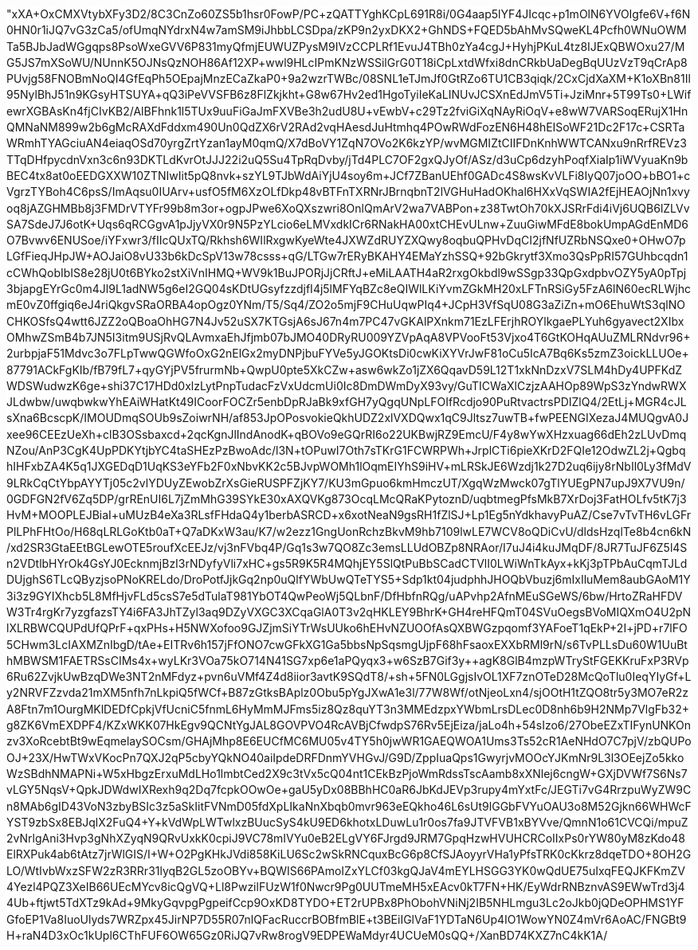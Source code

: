 "xXA+OxCMXVtybXFy3D2\/8C3CnZo60ZS5b1hsr0FowP\/PC+zQATTYghKCpL691R8i\/0G4aap5lYF4JIcqc+p1mOlN6YVOIgfe6V+f6N0HN0r1iJQ7vG3zCa5\/ofUmqNYdrxN4w7amSM9iJhbbLCSDpa\/zKP9n2yxDKX2+GhNDS+FQED5bAhMvSQweKL4Pcfh0WNuOWMTa5BJbJadWGgqps8PsoWxeGVV6P831myQfmjEUWUZPysM9IVzCCPLRf1EvuJ4TBh0zYa4cgJ+HyhjPKuL4tz8IJExQBWOxu27\/MG5JS7mXSoWU\/NUnnK5OJNsQzNOH86Af12XP+wwl9HLcIPmKNzWSSilGrG0T18iCpLxtdWfxi8dnCRkbUaDegBqUUzVzT9qCrAp8PUvjg58FNOBmNoQI4GfEqPh5OEpajMnzECaZkaP0+9a2wzrTWBc\/08SNL1eTJmJf0GtRZo6TU1CB3qiqk\/2CxCjdXaXM+K1oXBn81Il95NylBhJ51n9KGsyHTSUYA+qQ3iPeVVSFB6z8FlZkjkht+G8w67Hv2ed1HgoTyiIeKaLINUvJCSXnEdJmV5Ti+JziMnr+5T99Ts0+LWifewrXGBAsKn4fjCIvKB2\/AlBFhnk1l5TUx9uuFiGaJmFXVBe3h2udU8U+vEwbV+c29Tz2fviGiXqNAyRiOqV+e8wW7VARSoqERujX1HnQMNaNM899w2b6gMcRAXdFddxm490Un0QdZX6rV2RAd2vqHAesdJuHtmhq4POwRWdFozEN6H48hEISoWF21Dc2F17c+CSRTaWRmhTYAGciuAN4eiaqOSd70yrgZrtYzan1ayM0qmQ\/X7dBoVY1ZqN7OVo2K6kzYP\/wvMGMIZtCIIFDnKnhWWTCANxu9nRrfREVz3TTqDHfpycdnVxn3c6n93DKTLdKvrOtJJJ22i2uQ5Su4TpRqDvby\/jTd4PLC7OF2gxQJyOf\/ASz\/d3uCp6dzyhPoqfXiaIp1iWVyuaKn9bBEC4tx8at0oEEDGXXW10ZTNIwIit5pQ8nvk+szYL9TJbWdAiYjU4soy6m+JCf7ZBanUEhf0GADc4S8wsKvVLFi8IyQ07joOO+bBO1+cVgrzTYBoh4C6psS\/ImAqsu0IUArv+usfO5fM6XzOLfDkp48vBTFnTXRNrJBrnqbnT2lVGHuHadOKhal6HXxVqSWIA2fEjHEAOjNn1xvyoq8jAZGHMBb8j3FMDrVTYFr99b8m3or+ogpJPwe6XoQXszwri8OnlQmArV2wa7VABPon+z38TwtOh70kXJSRrFdi4iVj6UQB6lZLVvSA7SdeJ7J6otK+Uqs6qRCGgvA1pJjyVX0r9N5PzYLcio6eLMVxdkICr6RNakHA00xtCHEvULnw+ZuuGiwMFdE8bokUmpAGdEnMD6O7Bvwv6ENUSoe\/iYFxwr3\/fIIcQUxTQ\/Rkhsh6WIlRxgwKyeWte4JXWZdRUYZXQwy8oqbuQPHvDqCI2jfNfUZRbNSQxe0+OHwO7pLGfFieqJHpJW+AOJaiO8vU33b6kDcSpV13w78csss+qG\/LTGw7rERyBKAHY4EMaYzhSSQ+92bGkrytf3Xmo3QsPpRI57GUhbcqdn1cCWhQobIbIS8e28jU0t6BYko2stXiVnIHMQ+WV9k1BuJPORjJjCRftJ+eMiLAATH4aR2rxgOkbdl9wSSgp33QpGxdpbvOZY5yA0pTpj3bjapgEYrGc0m4Jl9L1adNW5g6eI2GQ04sKDtUGsyfzzdjfI4j5lMFYqBZc8eQIWlLKiYvmZGkMH20xLFTnRSiGy5FzA6lN60ecRLWjhcmE0vZ0ffgiq6eJ4riQkgvSRaORBA4opOgz0YNm\/T5\/Sq4\/ZO2o5mjF9CHuUqwPIq4+JCpH3VfSqU08G3aZiZn+mO6EhuWtS3qlNOCHKOSfsQ4wtt6JZZ2oQBoaOhHG7N4Jv52uSX7KTGsjA6sJ67n4m7PC47vGKAlPXnkm71EzLFErjhROYlkgaePLYuh6gyavect2XIbxOMhwZSmB4b7JN5I3itm9USjRvQLAvmxaEhJfjmb07bJMO40DRyRU009YZVpAqA8VPVooFt53Vjxo4T6GtKOHqAUuZMLRNdvr96+2urbpjaF51Mdvc3o7FLpTwwQGWfoOxG2nElGx2myDNPjbuFYVe5yJGOKtsDi0cwKiXYVrJwF81oCu5IcA7Bq6Ks5zmZ3oickLLUOe+87791ACkFgKIb\/fB79fL7+qyGYjPV5frurmNb+QwpU0pte5XkCZw+asw6wkZo1jZX6QqavD59L12T1xkNnDzxV7SLM4hDy4UPFKdZWDSWudwzK6ge+shi37C17HDd0xlzLytPnpTudacFzVxUdcmUi0Ic8DmDWmDyX93vy\/GuTICWaXlCzjzAAHOp89WpS3zYndwRWXJLdwbw\/uwqbwkwYhEAiWHatKt49ICoorFOCZr5enbDpRJaBk9xfGH7yQgqUNpLFOIfRcdjo90PuRtvactrsPDIZlQ4\/2EtLj+MGR4cJLsXna6BcscpK\/IMOUDmqSOUb9sZoiwrNH\/af853JpOPosvokieQkhUDZ2xlVXDQwx1qC9Jltsz7uwTB+fwPEENGIXezaJ4MUQgvA0Jxee96CEEzUeXh+clB3OSsbaxcd+2qcKgnJlIndAnodK+qBOVo9eGQrRI6o22UKBwjRZ9EmcU\/F4y8wYwXHzxuag66dEh2zLUvDmqNZou\/AnP3CgK4UpPDKYtjbYC4taSHEzPzBwoAdc\/l3N+tOPuwI7Oth7sTKrG1FCWRPWh+JrplCTi6pieXKrD2FQIe12OdwZL2j+QgbqhIHFxbZA4K5q1JXGEDqD1UqKS3eYFb2F0xNbvKK2c5BJvpWOMh1lOqmEIYhS9iHV+mLRSkJE6Wzdj1k27D2uq6ijy8rNbIl0Ly3fMdV9LRkCqCtYbpAYYTj05c2vlYDUyZEwobZrXsGieRUSPFZjKY7\/KU3mGpuo6kmHmczUT\/XgqWzMwck07gTlYUEgPN7upJ9X7VU9n\/0GDFGN2fV6Zq5DP\/grREnUI6L7jZmMhG39SYkE30xAXQVKg873OcqLMcQRaKPytoznD\/uqbtmegPfsMkB7XrDoj3FatHOLfv5tK7j3HvM+MOOPLEJBiaI+uMUzB4eXa3RLsfFHdaQ4y1berbASRCD+x6xotNeaN9gsRH1fZlSJ+Lp1Eg5nYdkhavyPuAZ\/Cse7vTvTH6vLGFrPlLPhFHtOo\/H68qLRLGoKtb0aT+Q7aDKxW3au\/K7\/w2ezz1GngUonRchzBkvM9hb7109lwLE7WCV8oQDiCvU\/dldsHzqlTe8b4cn6kN\/xd2SR3GtaEEtBGLewOTE5roufXcEEJz\/vj3nFVbq4P\/Gq1s3w7QO8Zc3emsLLUdOBZp8NRAor\/I7uJ4i4kuJMqDF\/8JR7TuJF6Z5l4Sn2VDtlbHYrOk4GsYJ0EcknmjBzI3rNDyfyVli7xHC+gs5R9K5R4MQhjEY5SlQtPuBbSCadCTVlI0LWiWnTkAyx+kKj3pTPbAuCqmTJLdDUjghS6TLcQByzjsoPNoKRELdo\/DroPotfJjkGq2np0uQlfYWbUwQTeTYS5+Sdp1kt04judphhJHOQbVbuzj6mIxIluMem8aubGAoM1Y3i3z9GYIXhcb5L8MfHjvFLd5csS7e5dTulaT981YbOT4QwPeoWj5QLbnF\/DfHbfnRQg\/uAPvhp2AfnMEuSGeWS\/6bw\/HrtoZRaHFDVW3Tr4rgKr7yzgfazsTY4i6FA3JhTZyl3aq9DZyVXGC3XCqaGlA0T3v2qHKLEY9BhrK+GH4reHFQmT04SVuOegsBVoMIQXmO4U2pNlXLRBWCQUPdUfQPrF+qxPHs+H5NWXofoo9GJZjmSiYTrWsUUko6hEHvNZUOOfAsQXBWGzpqomf3YAFoeT1qEkP+2I+jPD+r7lFO5CHwm3LcIAXMZnIbgD\/tAe+EITRv6h157jFfONO7cwGFkXG1Ga5bbsNpSqsmgUjpF68hFsaoxEXXbRMl9rN\/s6TvPLLsDu60W1UuBthMBWSM1FAETRSsCIMs4x+wyLKr3VOa75kO714N41SG7xp6e1aPQyqx3+w6SzB7Gif3y++agK8GlB4mzpWTryStFGEKKruFxP3RVp6Ru62ZvjkUwBzqDWe3NT2nMFdyz+pvn6uVMf4Z4d8iior3avtK9SQdT8\/+sh+5FN0LGgjsIvOL1XF7znOTeD28McQoTlu0IeqYIyGf+Ly2NRVFZzvda21mXM5nfh7nLkpiQ5fWCf+B87zGtksBAplz0Obu5pYgJXwA1e3l\/77W8Wf\/otNjeoLxn4\/sjOOtH1tZQO8tr5y3MO7eR2zA8Ftn7m1OurgMKlDEDfCpkjVfUcniC5fnmL6HyMmMJFms5iz8Qz8quYT3n3MMEdzpxYWbmLrsDLec0D8nh6b9H2NMp7VlgFb32+g8ZK6VmEXDPF4\/KZxWKK07HkEgv9QCNtYgJAL8GOVPVO4RcAVBjCfwdpS76Rv5EjEiza\/jaLo4h+54sIzo6\/27ObeEZxTIFynUNKOnzv3XoRcebtBt9wEqmelaySOCsm\/GHAjMhp8E6EUCfMC6MU05v4TY5h0jwWR1GAEQWOA1Ums3Ts52cR1AeNHdO7C7pjV\/zbQUPoOJ+23X\/HwTWxVKocPn7QXJ2qP5cbyYQkNO40aiIpdeDRFDnmYVHGvJ\/G9D\/ZppIuaQps1GwyrjvMOOcYJKmNr9L3l3OEejZo5kkoWzSBdhNMAPNi+W5xHbgzErxuMdLHo1lmbtCed2X9c3tVx5cQ04nt1CEkBzPjoWmRdssTscAamb8xXNlej6cngW+GXjDVWf7S6Ns7vLGY5NqsV+QpkJDWdwIXRexh9q2Dq7fcpkOOwOe+gaU5yDx08BBhHC0aR6JbKdJEVp3rupy4mYxtFc\/JEGTi7vG4RrzpuWyZW9Cn8MAb6gID43VoN3zbyBSIc3z5aSkIitFVNmD05fdXpLIkaNnXbqb0mvr963eEQkho46L6sUt9lGGbFVYuOAU3o8M52Gjkn66WHWcFYST9zbSx8EBJqlX2FuQ4+Y+kVdWpLWTwlxzBUucSyS4kU9ED6khotxLDuwLu1r0os7fa9JTVFVB1xBYVve\/QmnN1o61CVCQi\/mpuZ2vNrlgAni3Hvp3gNhXZyqN9QRvUxkK0cpiJ9VC78mIVYu0eB2ELgVY6FJrgd9JRM7GpqHzwHVUHCRCoIIxPs0rYW80yM8zKdo48ElRXPuk4ab6tAtz7jrWlGIS\/I+W+O2PgKHkJVdi858KiLU6Sc2wSkRNCquxBcG6p8CfSJAoyyrVHa1yPfsTRK0cKkrz8dqeTDO+8OH2GLO\/WtIvbWxzSFW2zR3RRr31lyqB2GL5zoOBYv+BQWIS66PAmoIZxYLCf03kgQJaV4mEYLHSGG3YK0wQdUE75uIxqFEQJKFKmZV4Yezl4PQZ3XeIB66UEcMYcv8icQgVQ+Ll8PwzilFUzW1f0Nwcr9Pg0UUTmeMH5xEAcv0kT7FN+HK\/EyWdrRNBznvAS9EWwTrd3j44Ub+ftjwt5TdXTz9kAd+9MkyGqvpgPgpeifCcp9OxKD8TYDO+ET2rUPBx8PhObohVNiNj2IB5NHLmgu3Lc2oJkb0jQDeOPHMS1YFGfoEP1Va8IuoUlyds7WRZpx45JirNP7D55R07nlQFacRuccrBOBfmBlE+t3BEiIGlVaF1YDTaN6Up4IO1WowYN0Z4mVr6AoAC\/FNGBt9H+raN4D3xOc1kUpl6CThFUF6OW65Gz0RiJQ7vRw8rogV9EDPEWaMdyr4UCUeM0sQQ+\/XanBD74KXZ7nC4kK1A\/